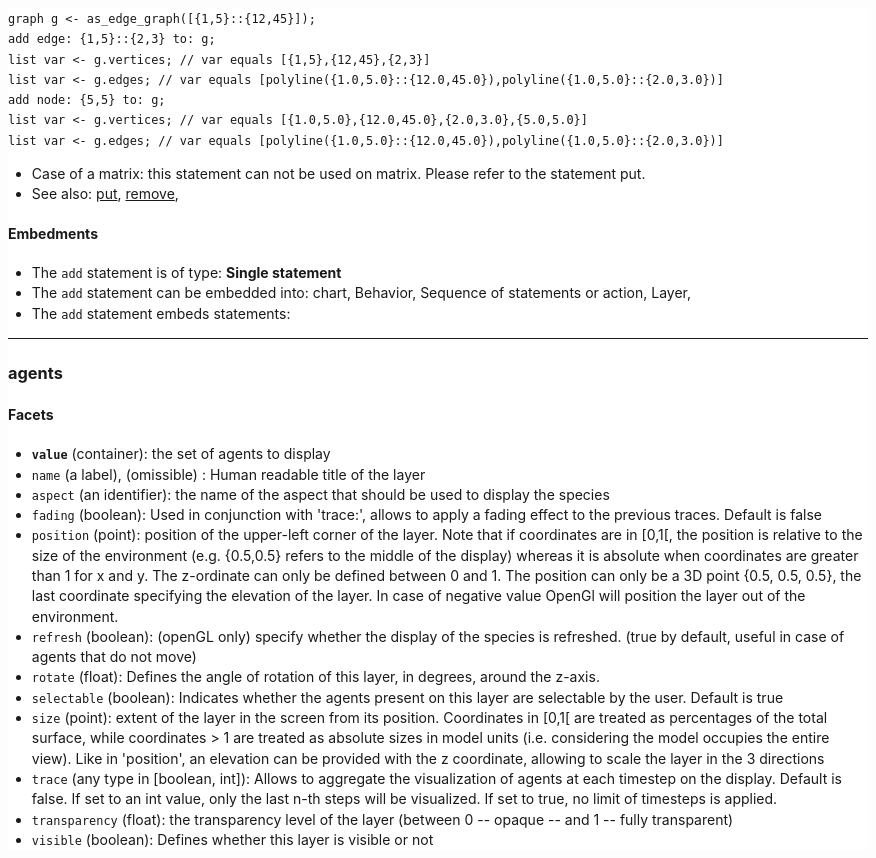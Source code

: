 ``` 
graph g <- as_edge_graph([{1,5}::{12,45}]); 
add edge: {1,5}::{2,3} to: g; 
list var <- g.vertices; // var equals [{1,5},{12,45},{2,3}] 
list var <- g.edges; // var equals [polyline({1.0,5.0}::{12.0,45.0}),polyline({1.0,5.0}::{2.0,3.0})] 
add node: {5,5} to: g; 
list var <- g.vertices; // var equals [{1.0,5.0},{12.0,45.0},{2.0,3.0},{5.0,5.0}] 
list var <- g.edges; // var equals [polyline({1.0,5.0}::{12.0,45.0}),polyline({1.0,5.0}::{2.0,3.0})]
```


* Case of a matrix: this statement can not be used on matrix. Please refer to the statement put.    
* See also: [put](#put), [remove](#remove), 

#### Embedments

* The `add` statement is of type: **Single statement**
* The `add` statement can be embedded into: chart, Behavior, Sequence of statements or action, Layer, 
* The `add` statement embeds statements: 

----




### agents 
#### Facets 
  
* **`value`** (container): the set of agents to display
* `name` (a label), (omissible) : Human readable title of the layer
* `aspect` (an identifier): the name of the aspect that should be used to display the species
* `fading` (boolean): Used in conjunction with 'trace:', allows to apply a fading effect to the previous traces. Default is false
* `position` (point): position of the upper-left corner of the layer. Note that if coordinates are in [0,1[, the position is relative to the size of the environment (e.g. &#123;0.5,0.5} refers to the middle of the display) whereas it is absolute when coordinates are greater than 1 for x and y. The z-ordinate can only be defined between 0 and 1. The position can only be a 3D point &#123;0.5, 0.5, 0.5}, the last coordinate specifying the elevation of the layer. In case of negative value OpenGl will position the layer out of the environment.
* `refresh` (boolean): (openGL only) specify whether the display of the species is refreshed. (true by default, useful in case of agents that do not move)
* `rotate` (float): Defines the angle of rotation of this layer, in degrees, around the z-axis.
* `selectable` (boolean): Indicates whether the agents present on this layer are selectable by the user. Default is true
* `size` (point): extent of the layer in the screen from its position. Coordinates in [0,1[ are treated as percentages of the total surface, while coordinates > 1 are treated as absolute sizes in model units (i.e. considering the model occupies the entire view). Like in 'position', an elevation can be provided with the z coordinate, allowing to scale the layer in the 3 directions
* `trace` (any type in [boolean, int]): Allows to aggregate the visualization of agents at each timestep on the display. Default is false. If set to an int value, only the last n-th steps will be visualized. If set to true, no limit of timesteps is applied.
* `transparency` (float): the transparency level of the layer (between 0 -- opaque -- and 1 -- fully transparent)
* `visible` (boolean): Defines whether this layer is visible or not 
 	